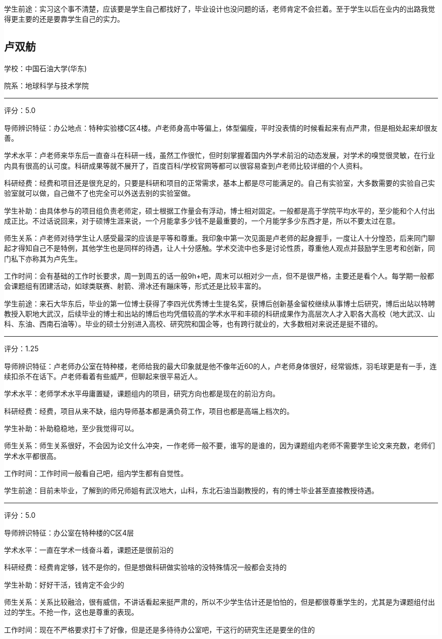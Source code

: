 学生前途：实习这个事不清楚，应该要是学生自己都找好了，毕业设计也没问题的话，老师肯定不会拦着。至于学生以后在业内的出路我觉得更主要的还是要靠学生自己的实力。

## 卢双舫

学校：中国石油大学(华东)

院系：地球科学与技术学院

* * *

评分：5.0

导师辨识特征：办公地点：特种实验楼C区4楼。卢老师身高中等偏上，体型偏瘦，平时没表情的时候看起来有点严肃，但是相处起来却很友善。

学术水平：卢老师来华东后一直奋斗在科研一线，虽然工作很忙，但时刻掌握着国内外学术前沿的动态发展，对学术的嗅觉很灵敏，在行业内具有很高的认可度。科研成果等就不展开了，百度百科/学校官网等都可以很容易查到卢老师比较详细的个人资料。

科研经费：经费和项目还是很充足的，只要是科研和项目的正常需求，基本上都是尽可能满足的。自己有实验室，大多数需要的实验自己实验室就可以做，自己做不了也完全可以外送去别的实验室做。

学生补助：由具体参与的项目组负责老师定，硕士根据工作量会有浮动，博士相对固定。一般都是高于学院平均水平的，至少能和个人付出成正比。不过话说回来，对于硕博生涯来说，一个月能拿多少钱不是最重要的，一个月能学多少东西才是，所以不要太过在意。

师生关系：卢老师对待学生让人感受最深的应该是平等和尊重。我印象中第一次见面是卢老师的起身握手，一度让人十分惶恐，后来同门聊起才得知自己不是特例，其他学生也是同样的待遇，让人十分感触。学术交流中也多是讨论性质，尊重他人观点并鼓励学生思考和创新，同门私下亦称其为卢先生。

工作时间：会有基础的工作时长要求，周一到周五的话一般9h+吧，周末可以相对少一点，但不是很严格，主要还是看个人。每学期一般都会课题组有团建活动，如球类联赛、射箭、滑冰还有蹦床等，形式还是比较丰富的。

学生前途：来石大华东后，毕业的第一位博士获得了李四光优秀博士生提名奖，获博后创新基金留校继续从事博士后研究，博后出站以特聘教授入职地大武汉，后续毕业的博士和出站的博后也均凭借较高的学术水平和丰硕的科研成果作为高层次人才入职各大高校（地大武汉、山科、东油、西南石油等）。毕业的硕士分别进入高校、研究院和国企等，也有跨行就业的，大多数相对来说还是挺不错的。

* * *

评分：1.25

导师辨识特征：卢老师办公室在特种楼，老师给我的最大印象就是他不像年近60的人，卢老师身体很好，经常锻炼，羽毛球更是有一手，连续扣杀不在话下。卢老师看着有些威严，但聊起来很平易近人。

学术水平：老师学术水平毋庸置疑，课题组内的项目，研究方向也都是现在的前沿方向。

科研经费：经费，项目从来不缺，组内导师基本都是满负荷工作，项目也都是高端上档次的。

学生补助：补助稳稳地，至少我觉得可以。

师生关系：师生关系很好，不会因为论文什么冲突，一作老师一般不要，谁写的是谁的，因为课题组内老师不需要学生论文来充数，老师们学术水平都很高。

工作时间：工作时间一般看自己吧，组内学生都有自觉性。

学生前途：目前未毕业，了解到的师兄师姐有武汉地大，山科，东北石油当副教授的，有的博士毕业甚至直接教授待遇。

* * *

评分：5.0

导师辨识特征：办公室在特种楼的C区4层

学术水平：一直在学术一线奋斗着，课题还是很前沿的

科研经费：经费肯定够，钱不是你的，但是想做科研做实验啥的没特殊情况一般都会支持的

学生补助：好好干活，钱肯定不会少的

师生关系：关系比较融洽，很有威信，不讲话看起来挺严肃的，所以不少学生估计还是怕怕的，但是都很尊重学生的，尤其是为课题组付出过的学生。不抢一作，这也是尊重的表现。

工作时间：现在不严格要求打卡了好像，但是还是多待待办公室吧，干这行的研究生还是要坐的住的
